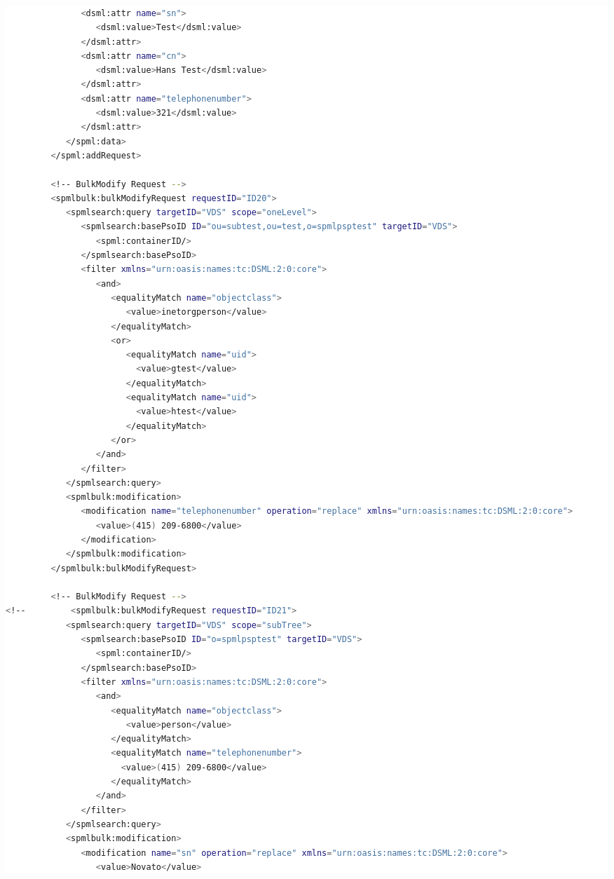 ```sh
               <dsml:attr name="sn">
                  <dsml:value>Test</dsml:value>
               </dsml:attr>
               <dsml:attr name="cn">
                  <dsml:value>Hans Test</dsml:value>
               </dsml:attr>
               <dsml:attr name="telephonenumber">
                  <dsml:value>321</dsml:value>
               </dsml:attr>
            </spml:data>
         </spml:addRequest>

         <!-- BulkModify Request -->
         <spmlbulk:bulkModifyRequest requestID="ID20">
            <spmlsearch:query targetID="VDS" scope="oneLevel">
               <spmlsearch:basePsoID ID="ou=subtest,ou=test,o=spmlpsptest" targetID="VDS">
                  <spml:containerID/>
               </spmlsearch:basePsoID>
               <filter xmlns="urn:oasis:names:tc:DSML:2:0:core">
                  <and>
                     <equalityMatch name="objectclass">
                        <value>inetorgperson</value>
                     </equalityMatch>
                     <or>
                        <equalityMatch name="uid">
                          <value>gtest</value>
                        </equalityMatch>
                        <equalityMatch name="uid">
                          <value>htest</value>
                        </equalityMatch>
                     </or>
                  </and>
               </filter>
            </spmlsearch:query>
            <spmlbulk:modification>
               <modification name="telephonenumber" operation="replace" xmlns="urn:oasis:names:tc:DSML:2:0:core">
                  <value>(415) 209-6800</value>
               </modification>
            </spmlbulk:modification>
         </spmlbulk:bulkModifyRequest>

         <!-- BulkModify Request -->
<!--         <spmlbulk:bulkModifyRequest requestID="ID21">
            <spmlsearch:query targetID="VDS" scope="subTree">
               <spmlsearch:basePsoID ID="o=spmlpsptest" targetID="VDS">
                  <spml:containerID/>
               </spmlsearch:basePsoID>
               <filter xmlns="urn:oasis:names:tc:DSML:2:0:core">
                  <and>
                     <equalityMatch name="objectclass">
                        <value>person</value>
                     </equalityMatch>
                     <equalityMatch name="telephonenumber">
                       <value>(415) 209-6800</value>
                     </equalityMatch>
                  </and>
               </filter>
            </spmlsearch:query>
            <spmlbulk:modification>
               <modification name="sn" operation="replace" xmlns="urn:oasis:names:tc:DSML:2:0:core">
                  <value>Novato</value>
```
